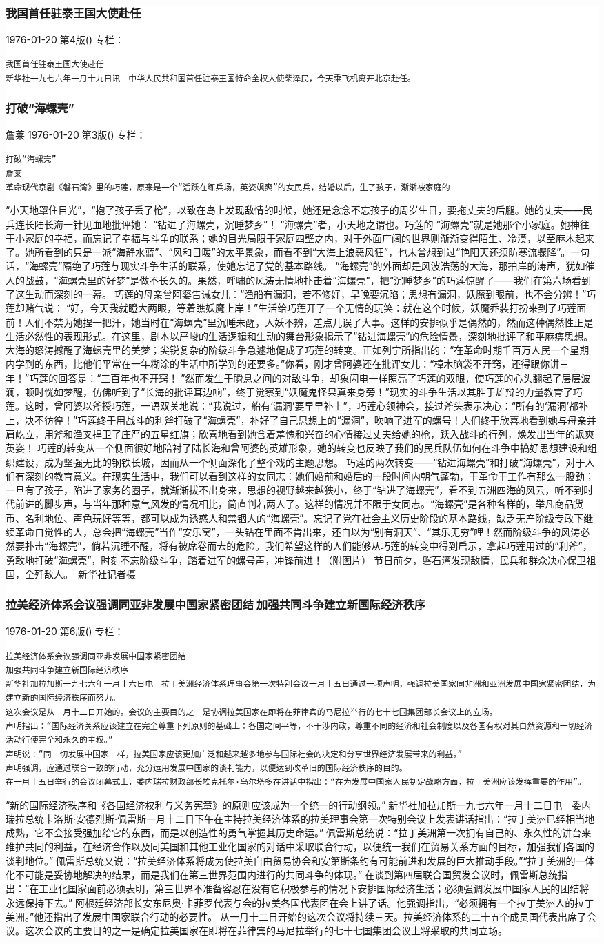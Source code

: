 
### 我国首任驻泰王国大使赴任

1976-01-20
第4版()
专栏：

    我国首任驻泰王国大使赴任
    新华社一九七六年一月十九日讯　中华人民共和国首任驻泰王国特命全权大使柴泽民，今天乘飞机离开北京赴任。


### 打破“海螺壳”
詹莱
1976-01-20
第3版()
专栏：

    打破“海螺壳”
    詹莱
    革命现代京剧《磐石湾》里的巧莲，原来是一个“活跃在练兵场，英姿飒爽”的女民兵，结婚以后，生了孩子，渐渐被家庭的
  “小天地罩住目光”，“抱了孩子丢了枪”，以致在岛上发现敌情的时候，她还是念念不忘孩子的周岁生日，要拖丈夫的后腿。她的丈夫——民兵连长陆长海一针见血地批评她：
  “钻进了海螺壳，沉睡梦乡”！
      “海螺壳”者，小天地之谓也。巧莲的
  “海螺壳”就是她那个小家庭。她神往于小家庭的幸福，而忘记了幸福与斗争的联系；她的目光局限于家庭四壁之内，对于外面广阔的世界则渐渐变得陌生、冷漠，以至麻木起来了。她所看到的只是一派“海静水蓝”、“风和日暖”的太平景象，而看不到“大海上浪恶风狂”，也未曾想到过“艳阳天还须防寒流骤降”。一句话，“海螺壳”隔绝了巧莲与现实斗争生活的联系，使她忘记了党的基本路线。
      “海螺壳”的外面却是风波浩荡的大海，那拍岸的涛声，犹如催人的战鼓，“海螺壳里的好梦”是做不长久的。果然，呼啸的风涛无情地扑击着“海螺壳”，把“沉睡梦乡”的巧莲惊醒了——我们在第六场看到了这生动而深刻的一幕。
    巧莲的母亲曾阿婆告诫女儿：“渔船有漏洞，若不修好，早晚要沉陷；思想有漏洞，妖魔到眼前，也不会分辨！”巧莲却赌气说：
  “好，今天我就瞪大两眼，等着瞧妖魔上岸！”生活给巧莲开了一个无情的玩笑：就在这个时候，妖魔乔装打扮来到了巧莲面前！人们不禁为她捏一把汗，她当时在“海螺壳”里沉睡未醒，人妖不辨，差点儿误了大事。这样的安排似乎是偶然的，然而这种偶然性正是生活必然性的表现形式。在这里，剧本以严峻的生活逻辑和生动的舞台形象揭示了“钻进海螺壳”的危险情景，深刻地批评了和平麻痹思想。
    大海的怒涛撼醒了海螺壳里的美梦；尖锐复杂的阶级斗争急遽地促成了巧莲的转变。正如列宁所指出的：“在革命时期千百万人民一个星期内学到的东西，比他们平常在一年糊涂的生活中所学到的还要多。”你看，刚才曾阿婆还在批评女儿：“樟木脑袋不开窍，还得跟你讲三年！”巧莲的回答是：“三百年也不开窍！ ”然而发生于瞬息之间的对敌斗争，却象闪电一样照亮了巧莲的双眼，使巧莲的心头翻起了层层波澜，顿时恍如梦醒，仿佛听到了“长海的批评耳边响”，终于觉察到“妖魔鬼怪果真来身旁！”现实的斗争生活以其胜于雄辩的力量教育了巧莲。这时，曾阿婆以斧授巧莲，一语双关地说：“我说过，船有‘漏洞’要早早补上”，巧莲心领神会，接过斧头表示决心：“所有的‘漏洞’都补上，决不彷徨！”巧莲终于用战斗的利斧打破了“海螺壳”，补好了自己思想上的“漏洞”，吹响了进军的螺号！人们终于欣喜地看到她与母亲并肩屹立，用斧和渔叉捍卫了庄严的五星红旗；欣喜地看到她含着羞愧和兴奋的心情接过丈夫给她的枪，跃入战斗的行列，焕发出当年的飒爽英姿！
    巧莲的转变从一个侧面很好地陪衬了陆长海和曾阿婆的英雄形象，她的转变也反映了我们的民兵队伍如何在斗争中搞好思想建设和组织建设，成为坚强无比的钢铁长城，因而从一个侧面深化了整个戏的主题思想。
    巧莲的两次转变——“钻进海螺壳”和打破“海螺壳”，对于人们有深刻的教育意义。在现实生活中，我们可以看到这样的女同志：她们婚前和婚后的一段时间内朝气蓬勃，干革命干工作有那么一股劲；一旦有了孩子，陷进了家务的圈子，就渐渐拔不出身来，思想的视野越来越狭小，终于“钻进了海螺壳”，看不到五洲四海的风云，听不到时代前进的脚步声，与当年那种意气风发的情况相比，简直判若两人了。这样的情况并不限于女同志。“海螺壳”是各种各样的，举凡商品货币、名利地位、声色玩好等等，都可以成为诱惑人和禁锢人的“海螺壳”。忘记了党在社会主义历史阶段的基本路线，缺乏无产阶级专政下继续革命自觉性的人，总会把“海螺壳”当作“安乐窝”，一头钻在里面不肯出来，还自以为“别有洞天”、“其乐无穷”哩！然而阶级斗争的风涛必然要扑击“海螺壳”，倘若沉睡不醒，将有被席卷而去的危险。我们希望这样的人们能够从巧莲的转变中得到启示，拿起巧莲用过的“利斧”，勇敢地打破“海螺壳”，时刻不忘阶级斗争，踏着进军的螺号声，冲锋前进！（附图片）
    节日前夕，磐石湾发现敌情，民兵和群众决心保卫祖国，全歼敌人。　新华社记者摄


### 拉美经济体系会议强调同亚非发展中国家紧密团结  加强共同斗争建立新国际经济秩序

1976-01-20
第6版()
专栏：

    拉美经济体系会议强调同亚非发展中国家紧密团结
    加强共同斗争建立新国际经济秩序
    新华社加拉加斯一九七六年一月十六日电　拉丁美洲经济体系理事会第一次特别会议一月十五日通过一项声明，强调拉美国家同非洲和亚洲发展中国家紧密团结，为建立新的国际经济秩序而努力。
    这次会议是从一月十二日开始的。会议的主要目的之一是协调拉美国家在即将在菲律宾的马尼拉举行的七十七国集团部长会议上的立场。
    声明指出：“国际经济关系应该建立在完全尊重下列原则的基础上：各国之间平等，不干涉内政，尊重不同的经济和社会制度以及各国有权对其自然资源和一切经济活动行使完全和永久的主权。”
    声明说：“同一切发展中国家一样，拉美国家应该更加广泛和越来越多地参与国际社会的决定和分享世界经济发展带来的利益。”
    声明强调，应通过联合一致的行动，充分运用发展中国家的谈判能力，以便达到改革旧的国际经济秩序的目的。
    在一月十五日举行的会议闭幕式上，委内瑞拉财政部长埃克托尔·乌尔塔多在讲话中指出：“在为发展中国家人民制定战略方面，拉丁美洲应该发挥重要的作用”。
  “新的国际经济秩序和《各国经济权利与义务宪章》的原则应该成为一个统一的行动纲领。”
    新华社加拉加斯一九七六年一月十二日电　委内瑞拉总统卡洛斯·安德烈斯·佩雷斯一月十二日下午在主持拉美经济体系的拉美理事会第一次特别会议上发表讲话指出：“拉丁美洲已经相当地成熟，它不会接受强加给它的东西，而是以创造性的勇气掌握其历史命运。”
    佩雷斯总统说：“拉丁美洲第一次拥有自己的、永久性的讲台来维护共同的利益，在经济合作以及同美国和其他工业化国家的对话中采取联合行动，以便统一我们在贸易关系方面的目标，加强我们各国的谈判地位。”
    佩雷斯总统又说：“拉美经济体系将成为使拉美自由贸易协会和安第斯条约有可能前进和发展的巨大推动手段。”“拉丁美洲的一体化不可能是妥协地解决的结果，而是我们在第三世界范围内进行的共同斗争的体现。”
    在谈到第四届联合国贸发会议时，佩雷斯总统指出：“在工业化国家面前必须表明，第三世界不准备容忍在没有它积极参与的情况下安排国际经济生活；必须强调发展中国家人民的团结将永远保持下去。”
    阿根廷经济部长安东尼奥·卡菲罗代表与会的拉美各国代表团在会上讲了话。他强调指出，“必须拥有一个拉丁美洲人的拉丁美洲。”他还指出了发展中国家联合行动的必要性。
    从一月十二日开始的这次会议将持续三天。拉美经济体系的二十五个成员国代表出席了会议。这次会议的主要目的之一是确定拉美国家在即将在菲律宾的马尼拉举行的七十七国集团会议上将采取的共同立场。